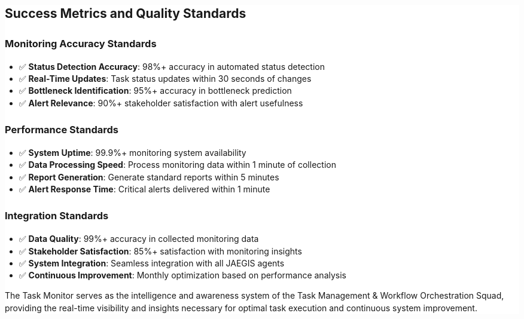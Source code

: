 ## Success Metrics and Quality Standards

### Monitoring Accuracy Standards
- ✅ **Status Detection Accuracy**: 98%+ accuracy in automated status detection
- ✅ **Real-Time Updates**: Task status updates within 30 seconds of changes
- ✅ **Bottleneck Identification**: 95%+ accuracy in bottleneck prediction
- ✅ **Alert Relevance**: 90%+ stakeholder satisfaction with alert usefulness

### Performance Standards
- ✅ **System Uptime**: 99.9%+ monitoring system availability
- ✅ **Data Processing Speed**: Process monitoring data within 1 minute of collection
- ✅ **Report Generation**: Generate standard reports within 5 minutes
- ✅ **Alert Response Time**: Critical alerts delivered within 1 minute

### Integration Standards
- ✅ **Data Quality**: 99%+ accuracy in collected monitoring data
- ✅ **Stakeholder Satisfaction**: 85%+ satisfaction with monitoring insights
- ✅ **System Integration**: Seamless integration with all JAEGIS agents
- ✅ **Continuous Improvement**: Monthly optimization based on performance analysis

The Task Monitor serves as the intelligence and awareness system of the Task Management & Workflow Orchestration Squad, providing the real-time visibility and insights necessary for optimal task execution and continuous system improvement.
